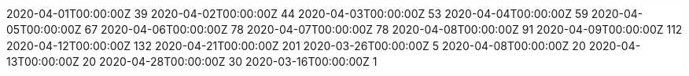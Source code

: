   </tr>
  <tr>
    <td>2020-04-01T00:00:00Z</td>
    <td>39</td>
  </tr>
  <tr>
    <td>2020-04-02T00:00:00Z</td>
    <td>44</td>
  </tr>
  <tr>
    <td>2020-04-03T00:00:00Z</td>
    <td>53</td>
  </tr>
  <tr>
    <td>2020-04-04T00:00:00Z</td>
    <td>59</td>
  </tr>
  <tr>
    <td>2020-04-05T00:00:00Z</td>
    <td>67</td>
  </tr>
  <tr>
    <td>2020-04-06T00:00:00Z</td>
    <td>78</td>
  </tr>
  <tr>
    <td>2020-04-07T00:00:00Z</td>
    <td>78</td>
  </tr>
  <tr>
    <td>2020-04-08T00:00:00Z</td>
    <td>91</td>
  </tr>
  <tr>
    <td>2020-04-09T00:00:00Z</td>
    <td>112</td>
  </tr>
  <tr>
    <td>2020-04-12T00:00:00Z</td>
    <td>132</td>
  </tr>
  <tr>
    <td>2020-04-21T00:00:00Z</td>
    <td>201</td>
  </tr>
  <tr>
    <td>2020-03-26T00:00:00Z</td>
    <td>5</td>
  </tr>
  <tr>
    <td>2020-04-08T00:00:00Z</td>
    <td>20</td>
  </tr>
  <tr>
    <td>2020-04-13T00:00:00Z</td>
    <td>20</td>
  </tr>
  <tr>
    <td>2020-04-28T00:00:00Z</td>
    <td>30</td>
  </tr>
  <tr>
    <td>2020-03-16T00:00:00Z</td>
    <td>1</td>